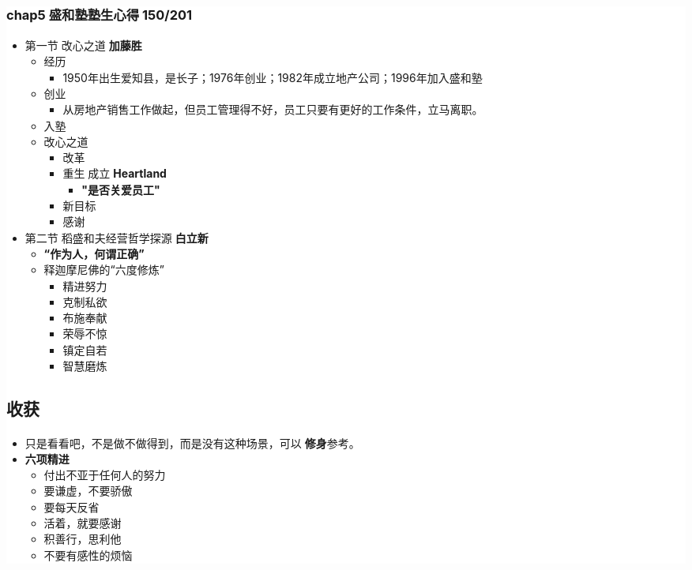 
### chap5 盛和塾塾生心得  150/201

+ 第一节 改心之道  **加藤胜**
  + 经历
    + 1950年出生爱知县，是长子；1976年创业；1982年成立地产公司；1996年加入盛和塾
  + 创业
    + 从房地产销售工作做起，但员工管理得不好，员工只要有更好的工作条件，立马离职。
  + 入塾
  + 改心之道
    + 改革
    + 重生 成立 **Heartland**
      + **"是否关爱员工"**
    + 新目标
    + 感谢
+ 第二节 稻盛和夫经营哲学探源 **白立新**
  + **“作为人，何谓正确”**
  + 释迦摩尼佛的“六度修炼”
    + 精进努力
    + 克制私欲
    + 布施奉献
    + 荣辱不惊
    + 镇定自若
    + 智慧磨炼 

## 收获

+ 只是看看吧，不是做不做得到，而是没有这种场景，可以 **修身**参考。
+ **六项精进**
  + 付出不亚于任何人的努力
  + 要谦虚，不要骄傲
  + 要每天反省
  + 活着，就要感谢
  + 积善行，思利他
  + 不要有感性的烦恼